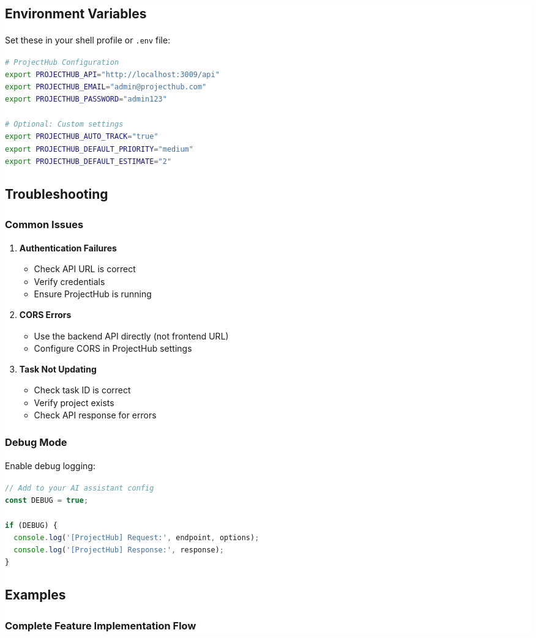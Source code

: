 ## Environment Variables

Set these in your shell profile or `.env` file:

```bash
# ProjectHub Configuration
export PROJECTHUB_API="http://localhost:3009/api"
export PROJECTHUB_EMAIL="admin@projecthub.com"
export PROJECTHUB_PASSWORD="admin123"

# Optional: Custom settings
export PROJECTHUB_AUTO_TRACK="true"
export PROJECTHUB_DEFAULT_PRIORITY="medium"
export PROJECTHUB_DEFAULT_ESTIMATE="2"
```

## Troubleshooting

### Common Issues

1. **Authentication Failures**
   - Check API URL is correct
   - Verify credentials
   - Ensure ProjectHub is running

2. **CORS Errors**
   - Use the backend API directly (not frontend URL)
   - Configure CORS in ProjectHub settings

3. **Task Not Updating**
   - Check task ID is correct
   - Verify project exists
   - Check API response for errors

### Debug Mode

Enable debug logging:

```javascript
// Add to your AI assistant config
const DEBUG = true;

if (DEBUG) {
  console.log('[ProjectHub] Request:', endpoint, options);
  console.log('[ProjectHub] Response:', response);
}
```

## Examples

### Complete Feature Implementation Flow
